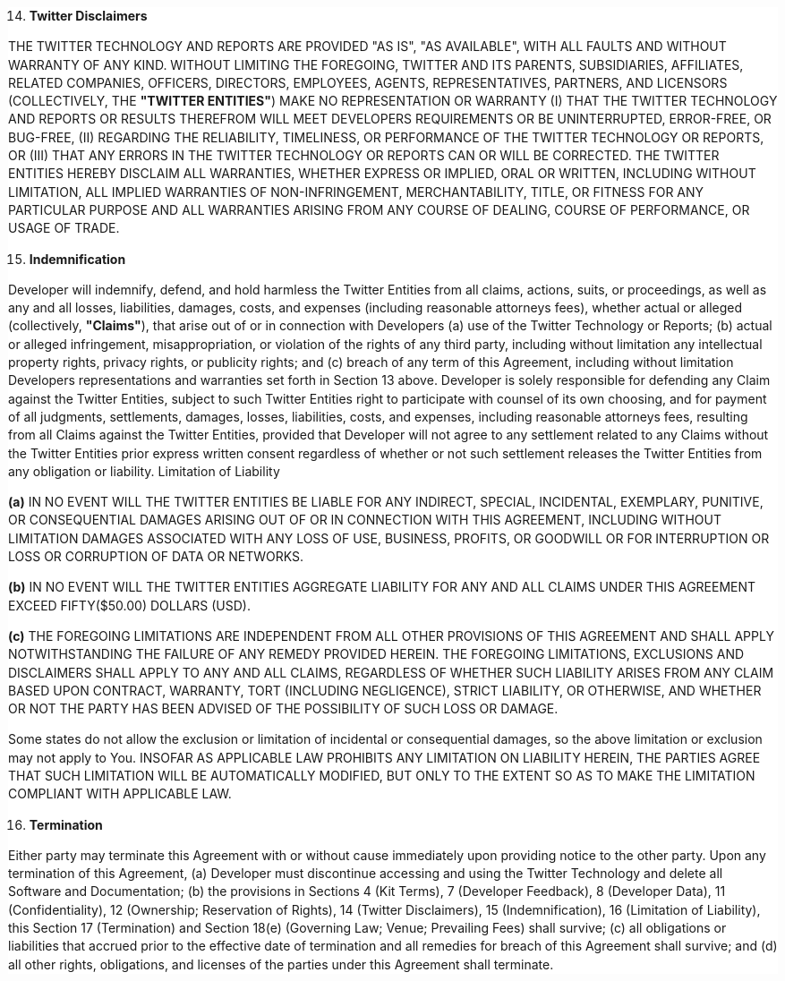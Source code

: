 14. **Twitter Disclaimers**

  THE TWITTER TECHNOLOGY AND REPORTS ARE PROVIDED "AS IS", "AS AVAILABLE", WITH ALL FAULTS AND WITHOUT WARRANTY OF ANY KIND. WITHOUT LIMITING THE FOREGOING, TWITTER AND ITS PARENTS, SUBSIDIARIES, AFFILIATES, RELATED COMPANIES, OFFICERS, DIRECTORS, EMPLOYEES, AGENTS, REPRESENTATIVES, PARTNERS, AND LICENSORS (COLLECTIVELY, THE **"TWITTER ENTITIES"**) MAKE NO REPRESENTATION OR WARRANTY (I) THAT THE TWITTER TECHNOLOGY AND REPORTS OR RESULTS THEREFROM WILL MEET DEVELOPERS REQUIREMENTS OR BE UNINTERRUPTED, ERROR-FREE, OR BUG-FREE, (II) REGARDING THE RELIABILITY, TIMELINESS, OR PERFORMANCE OF THE TWITTER TECHNOLOGY OR REPORTS, OR (III) THAT ANY ERRORS IN THE TWITTER TECHNOLOGY OR REPORTS CAN OR WILL BE CORRECTED. THE TWITTER ENTITIES HEREBY DISCLAIM ALL WARRANTIES, WHETHER EXPRESS OR IMPLIED, ORAL OR WRITTEN, INCLUDING WITHOUT LIMITATION, ALL IMPLIED WARRANTIES OF NON-INFRINGEMENT, MERCHANTABILITY, TITLE, OR FITNESS FOR ANY PARTICULAR PURPOSE AND ALL WARRANTIES ARISING FROM ANY COURSE OF DEALING, COURSE OF PERFORMANCE, OR USAGE OF TRADE.

15. **Indemnification**

  Developer will indemnify, defend, and hold harmless the Twitter Entities from all claims, actions, suits, or proceedings, as well as any and all losses, liabilities, damages, costs, and expenses (including reasonable attorneys fees), whether actual or alleged (collectively, **"Claims"**), that arise out of or in connection with Developers (a) use of the Twitter Technology or Reports; (b) actual or alleged infringement, misappropriation, or violation of the rights of any third party, including without limitation any intellectual property rights, privacy rights, or publicity rights; and (c) breach of any term of this Agreement, including without limitation Developers representations and warranties set forth in Section 13 above. Developer is solely responsible for defending any Claim against the Twitter Entities, subject to such Twitter Entities right to participate with counsel of its own choosing, and for payment of all judgments, settlements, damages, losses, liabilities, costs, and expenses, including reasonable attorneys fees, resulting from all Claims against the Twitter Entities, provided that Developer will not agree to any settlement related to any Claims without the Twitter Entities prior express written consent regardless of whether or not such settlement releases the Twitter Entities from any obligation or liability. Limitation of Liability

  **(a)** IN NO EVENT WILL THE TWITTER ENTITIES BE LIABLE FOR ANY INDIRECT, SPECIAL, INCIDENTAL, EXEMPLARY, PUNITIVE, OR CONSEQUENTIAL DAMAGES ARISING OUT OF OR IN CONNECTION WITH THIS AGREEMENT, INCLUDING WITHOUT LIMITATION DAMAGES ASSOCIATED WITH ANY LOSS OF USE, BUSINESS, PROFITS, OR GOODWILL OR FOR INTERRUPTION OR LOSS OR CORRUPTION OF DATA OR NETWORKS.

  **(b)** IN NO EVENT WILL THE TWITTER ENTITIES AGGREGATE LIABILITY FOR ANY AND ALL CLAIMS UNDER THIS AGREEMENT EXCEED FIFTY($50.00) DOLLARS (USD).

  **(c)** THE FOREGOING LIMITATIONS ARE INDEPENDENT FROM ALL OTHER PROVISIONS OF THIS AGREEMENT AND SHALL APPLY NOTWITHSTANDING THE FAILURE OF ANY REMEDY PROVIDED HEREIN. THE FOREGOING LIMITATIONS, EXCLUSIONS AND DISCLAIMERS SHALL APPLY TO ANY AND ALL CLAIMS, REGARDLESS OF WHETHER SUCH LIABILITY ARISES FROM ANY CLAIM BASED UPON CONTRACT, WARRANTY, TORT (INCLUDING NEGLIGENCE), STRICT LIABILITY, OR OTHERWISE, AND WHETHER OR NOT THE PARTY HAS BEEN ADVISED OF THE POSSIBILITY OF SUCH LOSS OR DAMAGE.

  Some states do not allow the exclusion or limitation of incidental or consequential damages, so the above limitation or exclusion may not apply to You. INSOFAR AS APPLICABLE LAW PROHIBITS ANY LIMITATION ON LIABILITY HEREIN, THE PARTIES AGREE THAT SUCH LIMITATION WILL BE AUTOMATICALLY MODIFIED, BUT ONLY TO THE EXTENT SO AS TO MAKE THE LIMITATION COMPLIANT WITH APPLICABLE LAW.

16. **Termination**

  Either party may terminate this Agreement with or without cause immediately upon providing notice to the other party. Upon any termination of this Agreement, (a) Developer must discontinue accessing and using the Twitter Technology and delete all Software and Documentation; (b) the provisions in Sections 4 (Kit Terms), 7 (Developer Feedback), 8 (Developer Data), 11 (Confidentiality), 12 (Ownership; Reservation of Rights), 14 (Twitter Disclaimers), 15 (Indemnification), 16 (Limitation of Liability), this Section 17 (Termination) and Section 18(e) (Governing Law; Venue; Prevailing Fees) shall survive; (c) all obligations or liabilities that accrued prior to the effective date of termination and all remedies for breach of this Agreement shall survive; and (d) all other rights, obligations, and licenses of the parties under this Agreement shall terminate.
